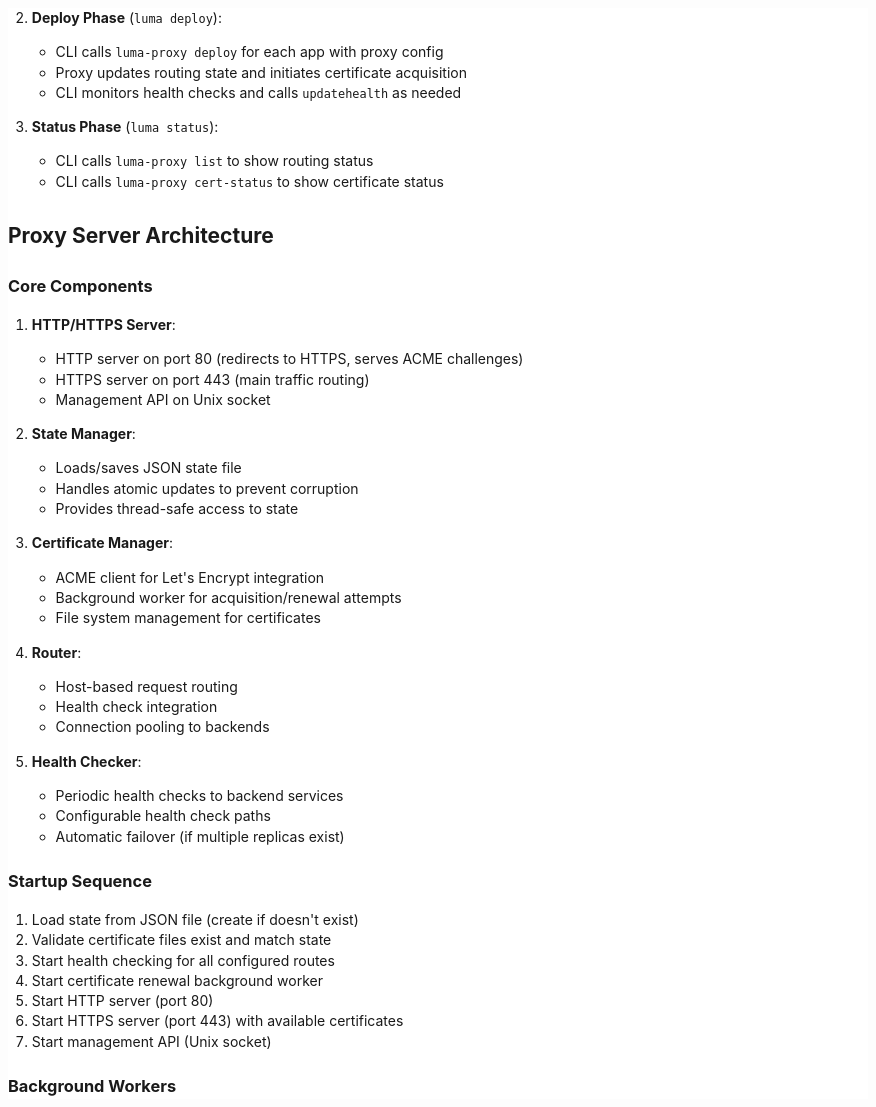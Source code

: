 2. **Deploy Phase** (`luma deploy`):

   - CLI calls `luma-proxy deploy` for each app with proxy config
   - Proxy updates routing state and initiates certificate acquisition
   - CLI monitors health checks and calls `updatehealth` as needed

3. **Status Phase** (`luma status`):
   - CLI calls `luma-proxy list` to show routing status
   - CLI calls `luma-proxy cert-status` to show certificate status

## Proxy Server Architecture

### Core Components

1. **HTTP/HTTPS Server**:

   - HTTP server on port 80 (redirects to HTTPS, serves ACME challenges)
   - HTTPS server on port 443 (main traffic routing)
   - Management API on Unix socket

2. **State Manager**:

   - Loads/saves JSON state file
   - Handles atomic updates to prevent corruption
   - Provides thread-safe access to state

3. **Certificate Manager**:

   - ACME client for Let's Encrypt integration
   - Background worker for acquisition/renewal attempts
   - File system management for certificates

4. **Router**:

   - Host-based request routing
   - Health check integration
   - Connection pooling to backends

5. **Health Checker**:
   - Periodic health checks to backend services
   - Configurable health check paths
   - Automatic failover (if multiple replicas exist)

### Startup Sequence

1. Load state from JSON file (create if doesn't exist)
2. Validate certificate files exist and match state
3. Start health checking for all configured routes
4. Start certificate renewal background worker
5. Start HTTP server (port 80)
6. Start HTTPS server (port 443) with available certificates
7. Start management API (Unix socket)

### Background Workers
